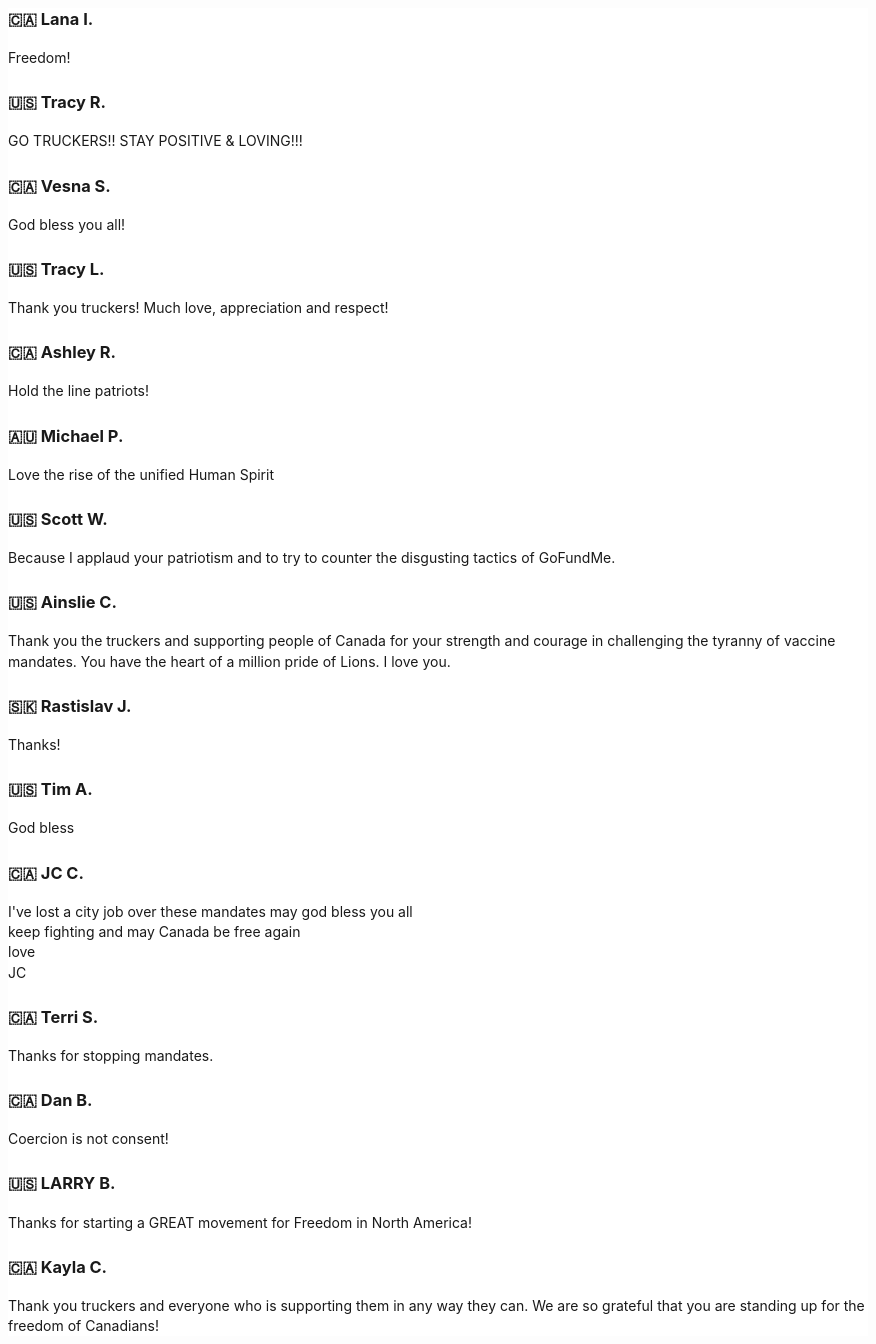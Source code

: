### 🇨🇦 Lana  I.
Freedom! 

### 🇺🇸 Tracy R.
GO TRUCKERS!!  STAY POSITIVE & LOVING!!!

### 🇨🇦 Vesna S.
God bless you all!

### 🇺🇸 Tracy L.
Thank you truckers!  Much love, appreciation and respect!  

### 🇨🇦 Ashley R.
Hold the line patriots!

### 🇦🇺 Michael P.
Love the rise of the unified Human Spirit

### 🇺🇸 Scott W.
Because I applaud your patriotism and to try to counter the disgusting tactics of GoFundMe.

### 🇺🇸 Ainslie C.
Thank you the truckers and supporting people of Canada for your strength and courage in challenging the tyranny of vaccine mandates. You have the heart of a million pride of Lions. I love you.

### 🇸🇰 Rastislav J.
Thanks!

### 🇺🇸 Tim A.
God bless

### 🇨🇦 JC C.
I've lost a city job over these mandates may god bless you all<br />keep fighting and may Canada be free again <br />love<br />JC

### 🇨🇦 Terri S.
Thanks for stopping mandates. 

### 🇨🇦 Dan B.
Coercion is not consent!

### 🇺🇸 LARRY B.
Thanks for starting a GREAT movement for Freedom in North America!

### 🇨🇦 Kayla C.
Thank you truckers and everyone who is supporting them in any way they can.  We are so grateful that you are standing up for the freedom of Canadians! 
